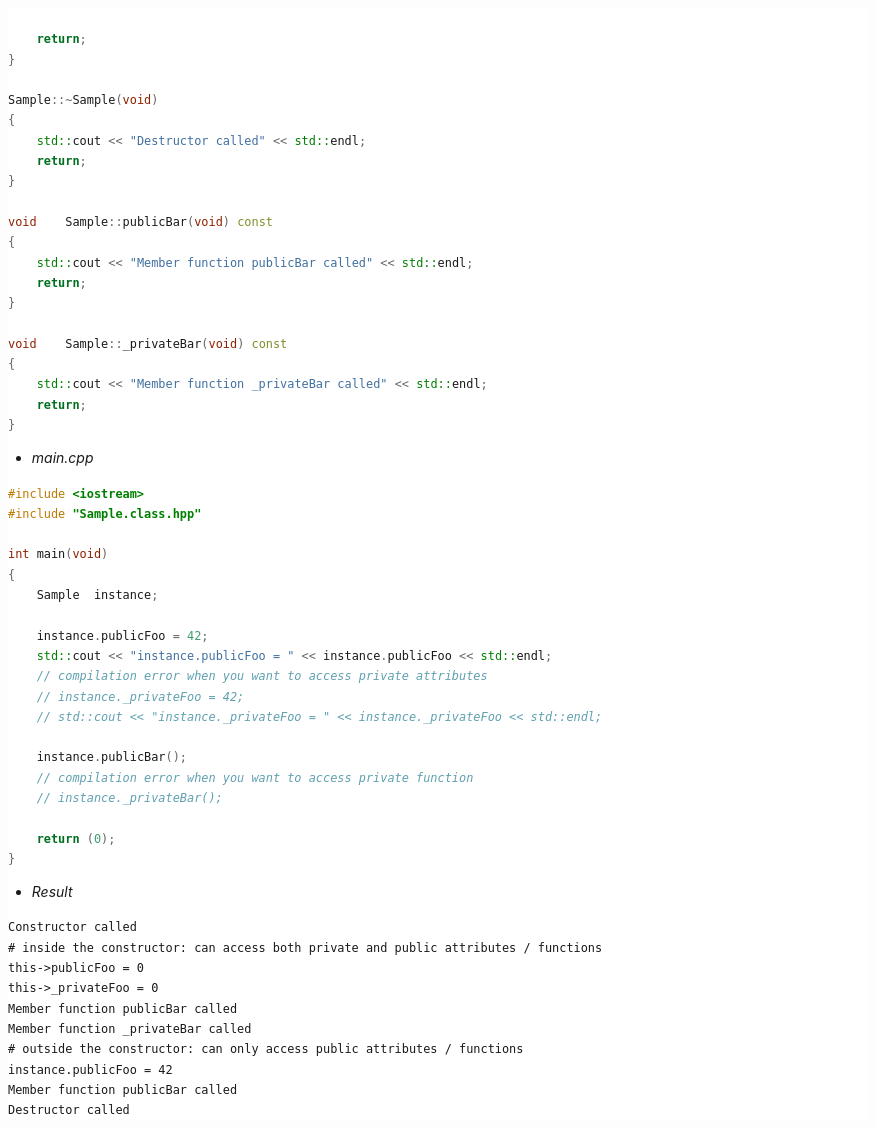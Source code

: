 ```C++

	return;
}

Sample::~Sample(void)
{
	std::cout << "Destructor called" << std::endl;
	return;
}

void	Sample::publicBar(void) const
{
	std::cout << "Member function publicBar called" << std::endl;
	return;
}

void	Sample::_privateBar(void) const
{
	std::cout << "Member function _privateBar called" << std::endl;
	return;
}
```

- *main.cpp*

```C++
#include <iostream>
#include "Sample.class.hpp"

int	main(void)
{
	Sample	instance;

	instance.publicFoo = 42;
	std::cout << "instance.publicFoo = " << instance.publicFoo << std::endl;
	// compilation error when you want to access private attributes
	// instance._privateFoo = 42;
	// std::cout << "instance._privateFoo = " << instance._privateFoo << std::endl;

	instance.publicBar();
	// compilation error when you want to access private function
	// instance._privateBar();

	return (0);
}
```

- *Result*

```Shell
Constructor called
# inside the constructor: can access both private and public attributes / functions
this->publicFoo = 0
this->_privateFoo = 0
Member function publicBar called
Member function _privateBar called
# outside the constructor: can only access public attributes / functions
instance.publicFoo = 42
Member function publicBar called
Destructor called
```
